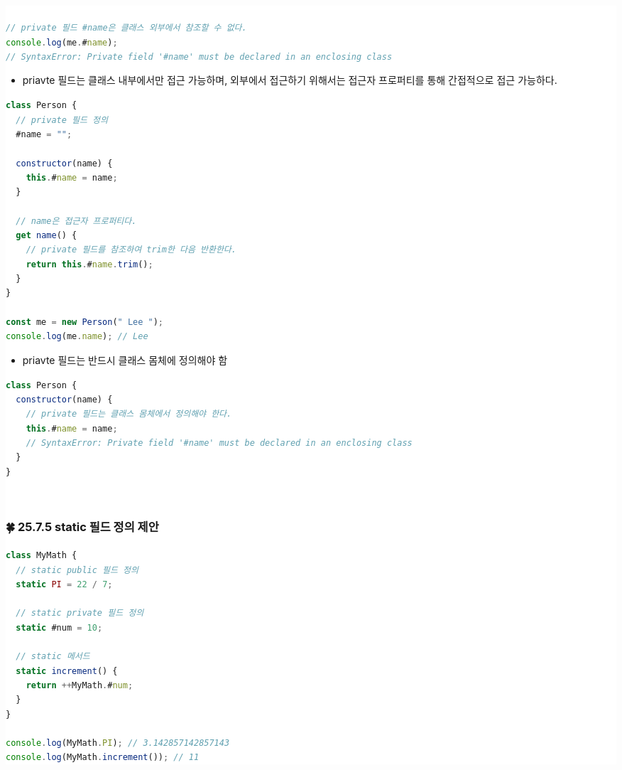 ```jsx

// private 필드 #name은 클래스 외부에서 참조할 수 없다.
console.log(me.#name);
// SyntaxError: Private field '#name' must be declared in an enclosing class
```
- priavte 필드는 클래스 내부에서만 접근 가능하며, 외부에서 접근하기 위해서는 접근자 프로퍼티를 통해 간접적으로 접근 가능하다.
```jsx
class Person {
  // private 필드 정의
  #name = "";

  constructor(name) {
    this.#name = name;
  }

  // name은 접근자 프로퍼티다.
  get name() {
    // private 필드를 참조하여 trim한 다음 반환한다.
    return this.#name.trim();
  }
}

const me = new Person(" Lee ");
console.log(me.name); // Lee
```
- priavte 필드는 반드시 클래스 몸체에 정의해야 함
```jsx
class Person {
  constructor(name) {
    // private 필드는 클래스 몸체에서 정의해야 한다.
    this.#name = name;
    // SyntaxError: Private field '#name' must be declared in an enclosing class
  }
}
```

<br />

### 🍀 25.7.5 static 필드 정의 제안
```jsx
class MyMath {
  // static public 필드 정의
  static PI = 22 / 7;

  // static private 필드 정의
  static #num = 10;

  // static 메서드
  static increment() {
    return ++MyMath.#num;
  }
}

console.log(MyMath.PI); // 3.142857142857143
console.log(MyMath.increment()); // 11
```
